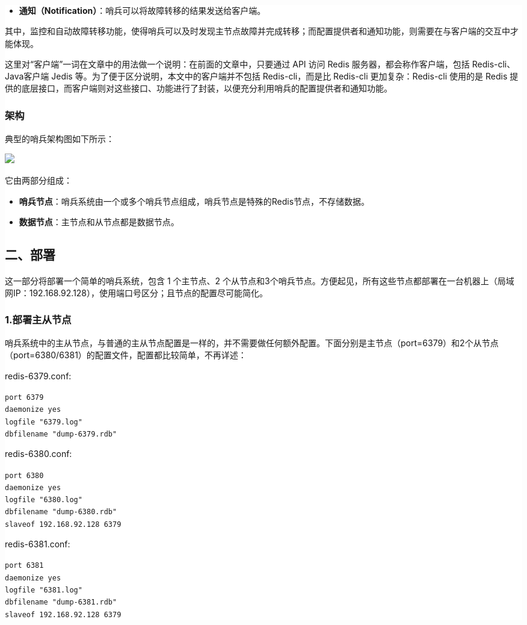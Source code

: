 - **通知（Notification）**：哨兵可以将故障转移的结果发送给客户端。

其中，监控和自动故障转移功能，使得哨兵可以及时发现主节点故障并完成转移；而配置提供者和通知功能，则需要在与客户端的交互中才能体现。

这里对“客户端”一词在文章中的用法做一个说明：在前面的文章中，只要通过 API 访问 Redis 服务器，都会称作客户端，包括 Redis-cli、Java客户端 Jedis 等。为了便于区分说明，本文中的客户端并不包括 Redis-cli，而是比 Redis-cli 更加复杂：Redis-cli 使用的是 Redis 提供的底层接口，而客户端则对这些接口、功能进行了封装，以便充分利用哨兵的配置提供者和通知功能。

### 架构

典型的哨兵架构图如下所示：

![](https://dbaplus.cn/uploadfile/2018/1101/20181101113532897.jpg)

它由两部分组成：

- **哨兵节点**：哨兵系统由一个或多个哨兵节点组成，哨兵节点是特殊的Redis节点，不存储数据。

- **数据节点**：主节点和从节点都是数据节点。

## 二、部署

这一部分将部署一个简单的哨兵系统，包含 1 个主节点、2 个从节点和3个哨兵节点。方便起见，所有这些节点都部署在一台机器上（局域网IP：192.168.92.128），使用端口号区分；且节点的配置尽可能简化。

### 1.部署主从节点

哨兵系统中的主从节点，与普通的主从节点配置是一样的，并不需要做任何额外配置。下面分别是主节点（port=6379）和2个从节点（port=6380/6381）的配置文件，配置都比较简单，不再详述：


redis-6379.conf:

```
port 6379
daemonize yes
logfile "6379.log"
dbfilename "dump-6379.rdb"
```

redis-6380.conf:

```
port 6380
daemonize yes
logfile "6380.log"
dbfilename "dump-6380.rdb"
slaveof 192.168.92.128 6379
```

redis-6381.conf:

```
port 6381
daemonize yes
logfile "6381.log"
dbfilename "dump-6381.rdb"
slaveof 192.168.92.128 6379
```
